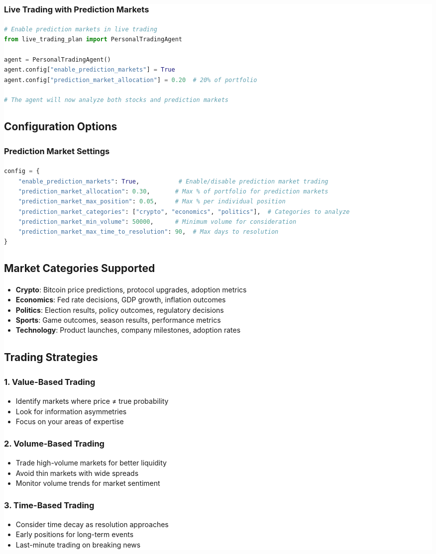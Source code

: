 ### Live Trading with Prediction Markets

```python
# Enable prediction markets in live trading
from live_trading_plan import PersonalTradingAgent

agent = PersonalTradingAgent()
agent.config["enable_prediction_markets"] = True
agent.config["prediction_market_allocation"] = 0.20  # 20% of portfolio

# The agent will now analyze both stocks and prediction markets
```

## Configuration Options

### Prediction Market Settings

```python
config = {
    "enable_prediction_markets": True,           # Enable/disable prediction market trading
    "prediction_market_allocation": 0.30,       # Max % of portfolio for prediction markets
    "prediction_market_max_position": 0.05,     # Max % per individual position
    "prediction_market_categories": ["crypto", "economics", "politics"],  # Categories to analyze
    "prediction_market_min_volume": 50000,      # Minimum volume for consideration
    "prediction_market_max_time_to_resolution": 90,  # Max days to resolution
}
```

## Market Categories Supported

- **Crypto**: Bitcoin price predictions, protocol upgrades, adoption metrics
- **Economics**: Fed rate decisions, GDP growth, inflation outcomes
- **Politics**: Election results, policy outcomes, regulatory decisions
- **Sports**: Game outcomes, season results, performance metrics
- **Technology**: Product launches, company milestones, adoption rates

## Trading Strategies

### 1. Value-Based Trading
- Identify markets where price ≠ true probability
- Look for information asymmetries
- Focus on your areas of expertise

### 2. Volume-Based Trading
- Trade high-volume markets for better liquidity
- Avoid thin markets with wide spreads
- Monitor volume trends for market sentiment

### 3. Time-Based Trading
- Consider time decay as resolution approaches
- Early positions for long-term events
- Last-minute trading on breaking news
